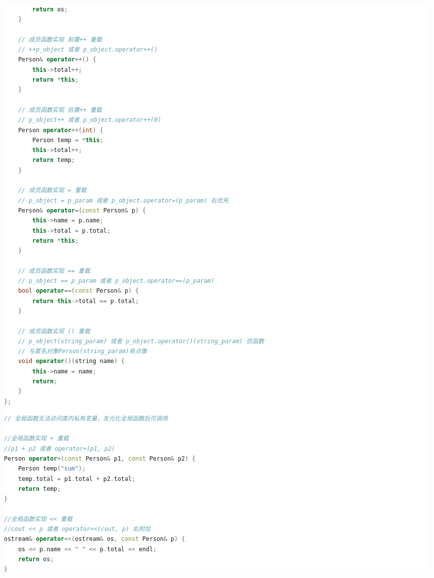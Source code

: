 ```cpp
        return os;
    }

    // 成员函数实现 前置++ 重载
    // ++p_object 或者 p_object.operator++()
    Person& operator++() {
        this->total++;
        return *this;
    }

    // 成员函数实现 后置++ 重载
    // p_object++ 或者 p_object.operator++(0)
    Person operator++(int) {
        Person temp = *this;
        this->total++;
        return temp;
    }

    // 成员函数实现 = 重载
    // p_object = p_param 或者 p_object.operator=(p_param) 右优先
    Person& operator=(const Person& p) {
        this->name = p.name;
        this->total = p.total;
        return *this;
    }

    // 成员函数实现 == 重载
    // p_object == p_param 或者 p_object.operator==(p_param)
    bool operator==(const Person& p) {
        return this->total == p.total;
    }

    // 成员函数实现 () 重载
    // p_object(string_param) 或者 p_object.operator()(string_param) 仿函数
    // 与匿名对象Person(string_param)有点像
    void operator()(string name) {
        this->name = name;
        return;
    }
}; 
```

```cpp
// 全局函数无法访问类内私有变量，友元化全局函数后可调用

//全局函数实现 + 重载
//p1 + p2 或者 operator+(p1, p2)
Person operator+(const Person& p1, const Person& p2) {
    Person temp("sum");
    temp.total = p1.total + p2.total;
    return temp;
}

//全局函数实现 << 重载
//cout << p 或者 operator<<(cout, p) 右附加
ostream& operator<<(ostream& os, const Person& p) {
    os << p.name << " " << p.total << endl;
    return os;
}
```
